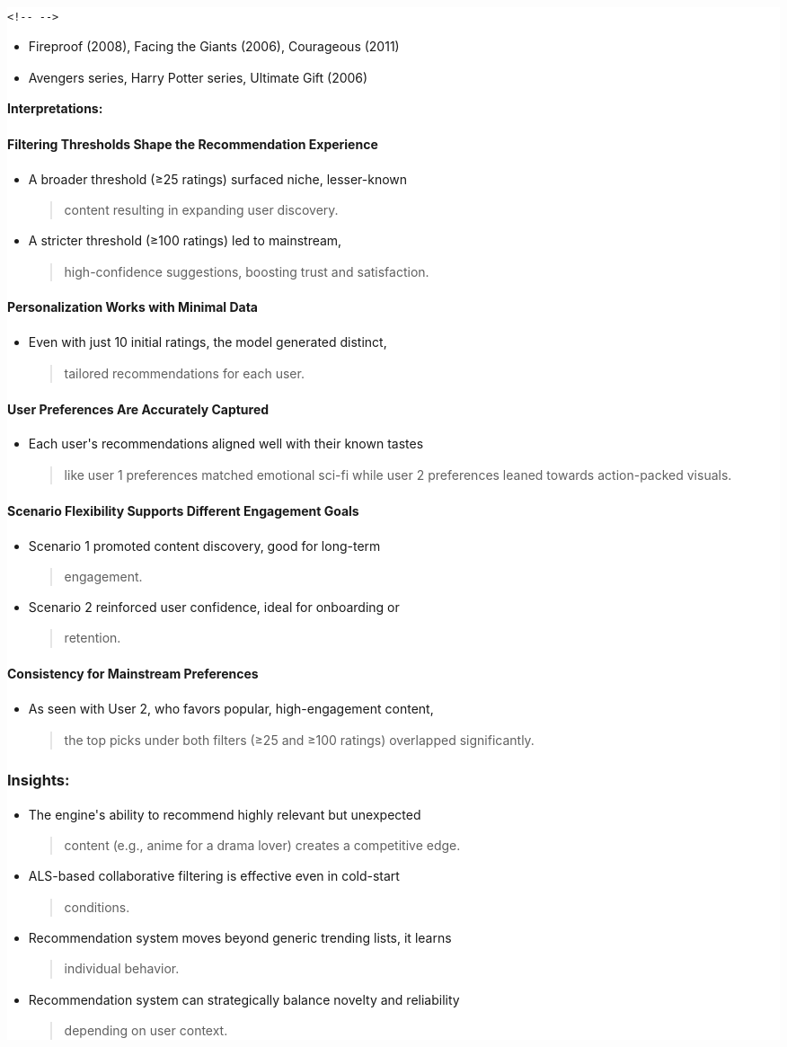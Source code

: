 ```{=html}
<!-- -->
```
-   Fireproof (2008), Facing the Giants (2006), Courageous (2011)

-   Avengers series, Harry Potter series, Ultimate Gift (2006)

**Interpretations:**

#### **Filtering Thresholds Shape the Recommendation Experience**

-   A broader threshold (≥25 ratings) surfaced niche, lesser-known
    > content resulting in expanding user discovery.

-   A stricter threshold (≥100 ratings) led to mainstream,
    > high-confidence suggestions, boosting trust and satisfaction.

#### **Personalization Works with Minimal Data**

-   Even with just 10 initial ratings, the model generated distinct,
    > tailored recommendations for each user.

#### **User Preferences Are Accurately Captured**

-   Each user's recommendations aligned well with their known tastes
    > like user 1 preferences matched emotional sci-fi while user 2
    > preferences leaned towards action-packed visuals.

#### **Scenario Flexibility Supports Different Engagement Goals**

-   Scenario 1 promoted content discovery, good for long-term
    > engagement.

-   Scenario 2 reinforced user confidence, ideal for onboarding or
    > retention.

#### **Consistency for Mainstream Preferences**

-   As seen with User 2, who favors popular, high-engagement content,
    > the top picks under both filters (≥25 and ≥100 ratings) overlapped
    > significantly.

### **Insights:**

-   The engine's ability to recommend highly relevant but unexpected
    > content (e.g., anime for a drama lover) creates a competitive
    > edge.

-   ALS-based collaborative filtering is effective even in cold-start
    > conditions.

-   Recommendation system moves beyond generic trending lists, it learns
    > individual behavior.

-   Recommendation system can strategically balance novelty and reliability
    > depending on user context.
